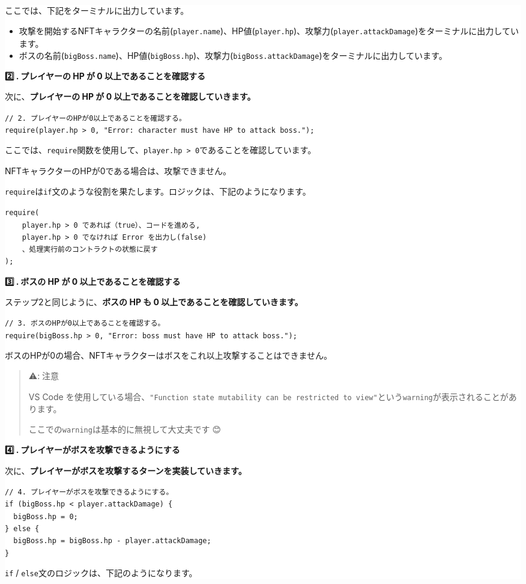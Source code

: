 ここでは、下記をターミナルに出力しています。

- 攻撃を開始するNFTキャラクターの名前(`player.name`)、HP値(`player.hp`)、攻撃力(`player.attackDamage`)をターミナルに出力しています。
- ボスの名前(`bigBoss.name`)、HP値(`bigBoss.hp`)、攻撃力(`bigBoss.attackDamage`)をターミナルに出力しています。

**2️⃣ \. プレイヤーの HP が 0 以上であることを確認する**

次に、**プレイヤーの HP が 0 以上であることを確認していきます。**

```solidity
// 2. プレイヤーのHPが0以上であることを確認する。
require(player.hp > 0, "Error: character must have HP to attack boss.");
```

ここでは、`require`関数を使用して、`player.hp > 0`であることを確認しています。

NFTキャラクターのHPが0である場合は、攻撃できません。

`require`は`if`文のような役割を果たします。ロジックは、下記のようになります。

```plaintext
require(
	player.hp > 0 であれば（true）、コードを進める,
	player.hp > 0 でなければ Error を出力し(false)
	、処理実行前のコントラクトの状態に戻す
);
```

**3️⃣ \. ボスの HP が 0 以上であることを確認する**

ステップ2と同じように、**ボスの HP も 0 以上であることを確認していきます。**

```solidity
// 3. ボスのHPが0以上であることを確認する。
require(bigBoss.hp > 0, "Error: boss must have HP to attack boss.");
```

ボスのHPが0の場合、NFTキャラクターはボスをこれ以上攻撃することはできません。

> ⚠️: 注意
>
> VS Code を使用している場合、`"Function state mutability can be restricted to view"`という`warning`が表示されることがあります。
>
> ここでの`warning`は基本的に無視して大丈夫です 😊

**4️⃣ \. プレイヤーがボスを攻撃できるようにする**

次に、**プレイヤーがボスを攻撃するターンを実装していきます。**

```solidity
// 4. プレイヤーがボスを攻撃できるようにする。
if (bigBoss.hp < player.attackDamage) {
  bigBoss.hp = 0;
} else {
  bigBoss.hp = bigBoss.hp - player.attackDamage;
}
```

`if` / `else`文のロジックは、下記のようになります。
